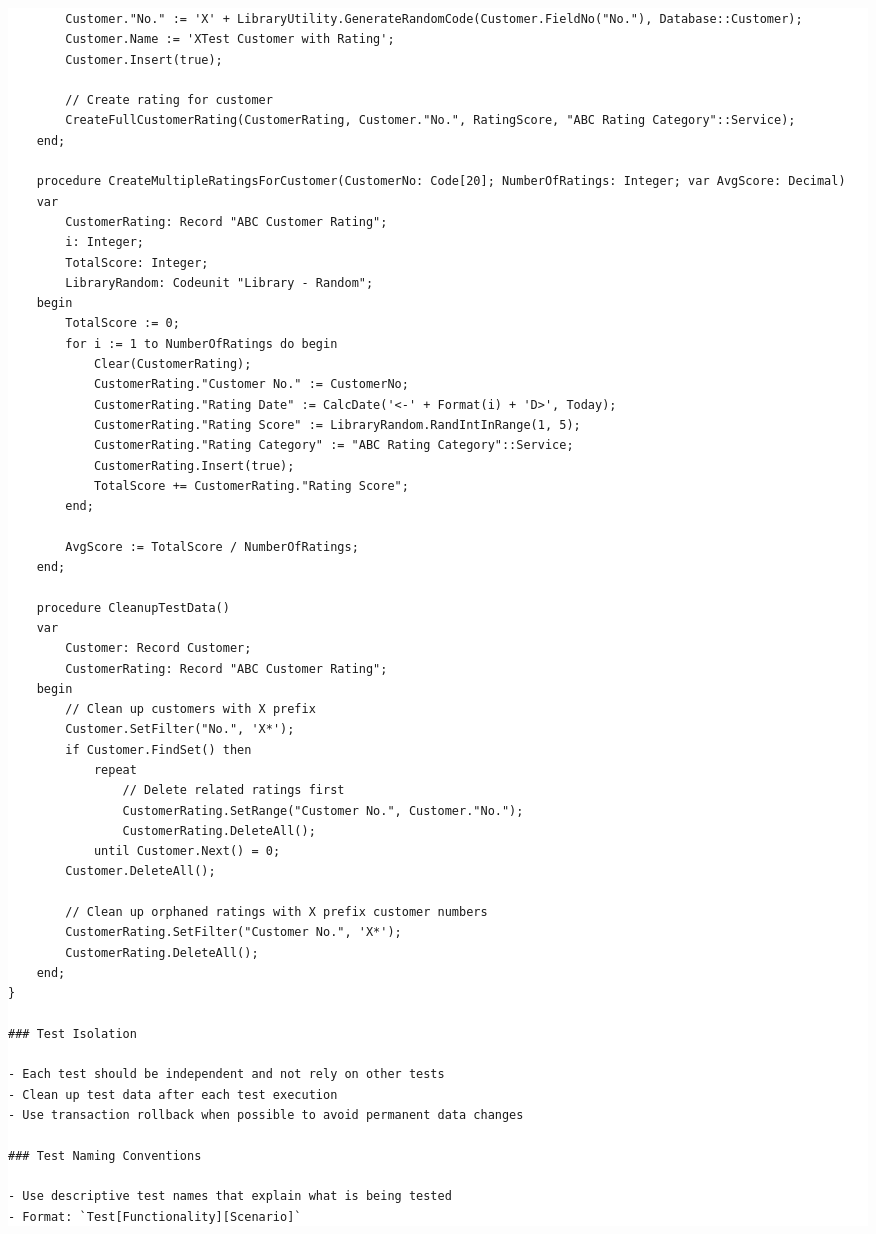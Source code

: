 ```al
        Customer."No." := 'X' + LibraryUtility.GenerateRandomCode(Customer.FieldNo("No."), Database::Customer);
        Customer.Name := 'XTest Customer with Rating';
        Customer.Insert(true);
        
        // Create rating for customer
        CreateFullCustomerRating(CustomerRating, Customer."No.", RatingScore, "ABC Rating Category"::Service);
    end;

    procedure CreateMultipleRatingsForCustomer(CustomerNo: Code[20]; NumberOfRatings: Integer; var AvgScore: Decimal)
    var
        CustomerRating: Record "ABC Customer Rating";
        i: Integer;
        TotalScore: Integer;
        LibraryRandom: Codeunit "Library - Random";
    begin
        TotalScore := 0;
        for i := 1 to NumberOfRatings do begin
            Clear(CustomerRating);
            CustomerRating."Customer No." := CustomerNo;
            CustomerRating."Rating Date" := CalcDate('<-' + Format(i) + 'D>', Today);
            CustomerRating."Rating Score" := LibraryRandom.RandIntInRange(1, 5);
            CustomerRating."Rating Category" := "ABC Rating Category"::Service;
            CustomerRating.Insert(true);
            TotalScore += CustomerRating."Rating Score";
        end;
        
        AvgScore := TotalScore / NumberOfRatings;
    end;

    procedure CleanupTestData()
    var
        Customer: Record Customer;
        CustomerRating: Record "ABC Customer Rating";
    begin
        // Clean up customers with X prefix
        Customer.SetFilter("No.", 'X*');
        if Customer.FindSet() then
            repeat
                // Delete related ratings first
                CustomerRating.SetRange("Customer No.", Customer."No.");
                CustomerRating.DeleteAll();
            until Customer.Next() = 0;
        Customer.DeleteAll();

        // Clean up orphaned ratings with X prefix customer numbers
        CustomerRating.SetFilter("Customer No.", 'X*');
        CustomerRating.DeleteAll();
    end;
}

### Test Isolation

- Each test should be independent and not rely on other tests
- Clean up test data after each test execution
- Use transaction rollback when possible to avoid permanent data changes

### Test Naming Conventions

- Use descriptive test names that explain what is being tested
- Format: `Test[Functionality][Scenario]`
```